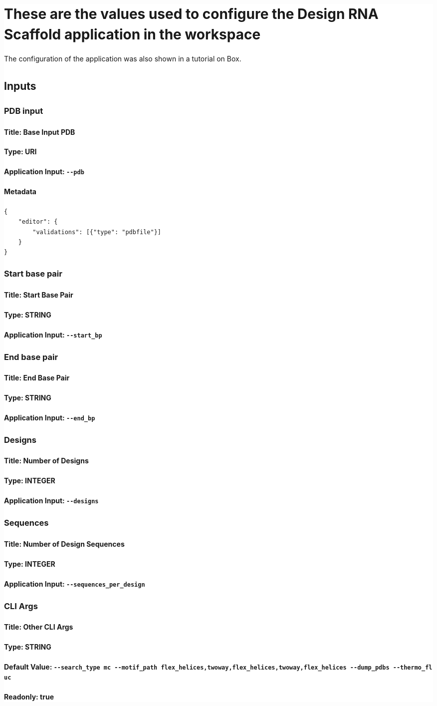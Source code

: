 # These are the values used to configure the Design RNA Scaffold application in the workspace

The configuration of the application was also shown in a tutorial on Box.

## Inputs

### PDB input
#### Title: Base Input PDB
#### Type: URI
#### Application Input: `--pdb`
#### Metadata
```
{
    "editor": {
        "validations": [{"type": "pdbfile"}]
    }
}
```

### Start base pair
#### Title: Start Base Pair
#### Type: STRING
#### Application Input: `--start_bp`

### End base pair
#### Title: End Base Pair
#### Type: STRING
#### Application Input: `--end_bp`

### Designs
#### Title: Number of Designs
#### Type: INTEGER
#### Application Input: `--designs`

### Sequences
#### Title: Number of Design Sequences
#### Type: INTEGER
#### Application Input: `--sequences_per_design`

### CLI Args
#### Title: Other CLI Args
#### Type: STRING
#### Default Value: `--search_type mc --motif_path flex_helices,twoway,flex_helices,twoway,flex_helices --dump_pdbs --thermo_fluc`
#### Readonly: true
